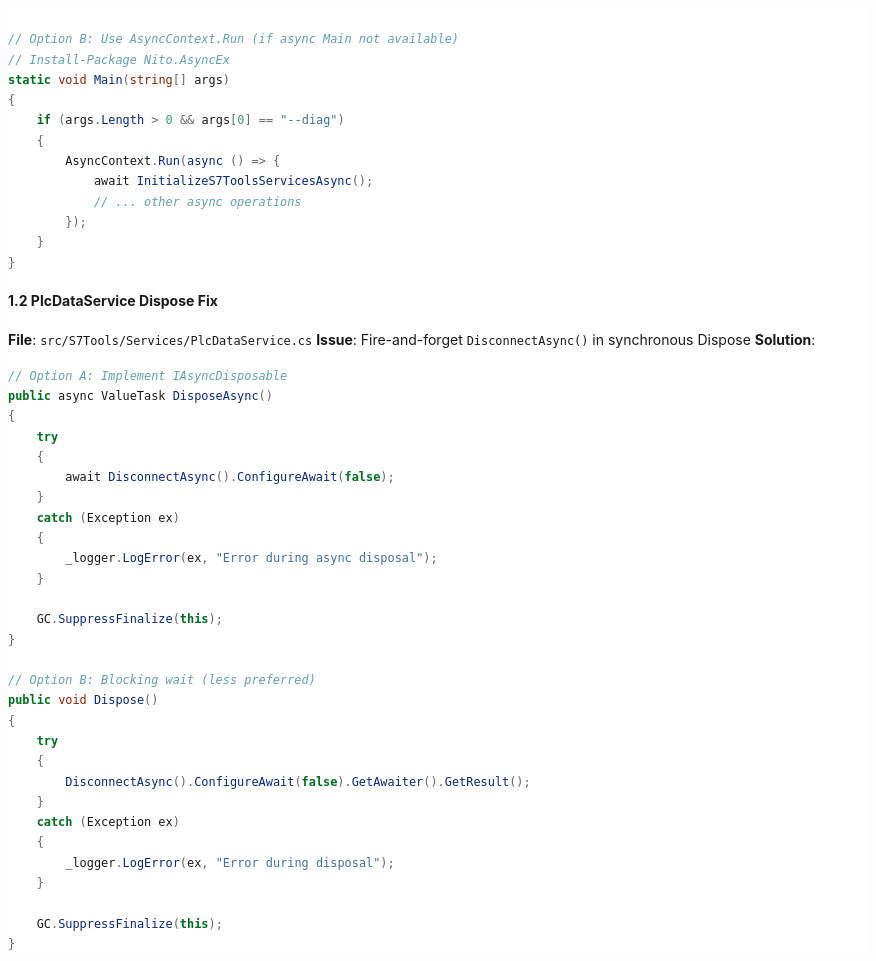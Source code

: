 ```csharp

// Option B: Use AsyncContext.Run (if async Main not available)
// Install-Package Nito.AsyncEx
static void Main(string[] args)
{
    if (args.Length > 0 && args[0] == "--diag")
    {
        AsyncContext.Run(async () => {
            await InitializeS7ToolsServicesAsync();
            // ... other async operations
        });
    }
}
```

#### 1.2 PlcDataService Dispose Fix
**File**: `src/S7Tools/Services/PlcDataService.cs`
**Issue**: Fire-and-forget `DisconnectAsync()` in synchronous Dispose
**Solution**:
```csharp
// Option A: Implement IAsyncDisposable
public async ValueTask DisposeAsync()
{
    try
    {
        await DisconnectAsync().ConfigureAwait(false);
    }
    catch (Exception ex)
    {
        _logger.LogError(ex, "Error during async disposal");
    }

    GC.SuppressFinalize(this);
}

// Option B: Blocking wait (less preferred)
public void Dispose()
{
    try
    {
        DisconnectAsync().ConfigureAwait(false).GetAwaiter().GetResult();
    }
    catch (Exception ex)
    {
        _logger.LogError(ex, "Error during disposal");
    }

    GC.SuppressFinalize(this);
}
```
